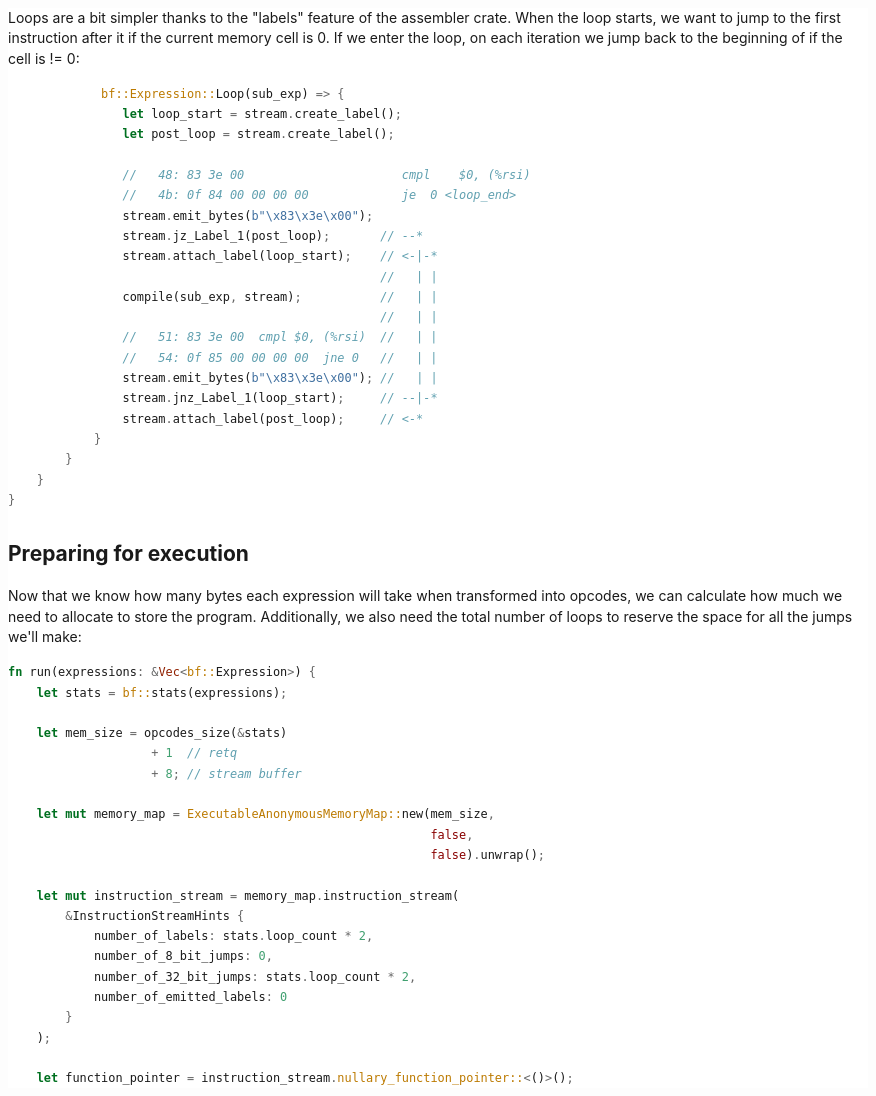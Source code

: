 
Loops are a bit simpler thanks to the "labels" feature of the assembler crate. When the loop starts, we want to jump to the first instruction after it if the current memory cell is 0. If we enter the loop, on each iteration we jump back to the beginning of if the cell is != 0:

```rust
             bf::Expression::Loop(sub_exp) => {
                let loop_start = stream.create_label();
                let post_loop = stream.create_label();

                //   48: 83 3e 00                      cmpl    $0, (%rsi)
                //   4b: 0f 84 00 00 00 00             je  0 <loop_end>
                stream.emit_bytes(b"\x83\x3e\x00");
                stream.jz_Label_1(post_loop);       // --*
                stream.attach_label(loop_start);    // <-|-*
                                                    //   | |
                compile(sub_exp, stream);           //   | |
                                                    //   | |
                //   51: 83 3e 00  cmpl $0, (%rsi)  //   | |
                //   54: 0f 85 00 00 00 00  jne 0   //   | |
                stream.emit_bytes(b"\x83\x3e\x00"); //   | |
                stream.jnz_Label_1(loop_start);     // --|-*
                stream.attach_label(post_loop);     // <-*
            }
        }
    }
}
```

## Preparing for execution

Now that we know how many bytes each expression will take when transformed into opcodes, we can calculate how much we need to allocate to store the program. Additionally, we also need the total number of loops to reserve the space for all the jumps we'll make:

```rust
fn run(expressions: &Vec<bf::Expression>) {
    let stats = bf::stats(expressions);

    let mem_size = opcodes_size(&stats) 
                    + 1  // retq
                    + 8; // stream buffer

    let mut memory_map = ExecutableAnonymousMemoryMap::new(mem_size,
                                                           false,
                                                           false).unwrap();

    let mut instruction_stream = memory_map.instruction_stream(
        &InstructionStreamHints {
            number_of_labels: stats.loop_count * 2,
            number_of_8_bit_jumps: 0,
            number_of_32_bit_jumps: stats.loop_count * 2,
            number_of_emitted_labels: 0
        }
    );

    let function_pointer = instruction_stream.nullary_function_pointer::<()>();
```
